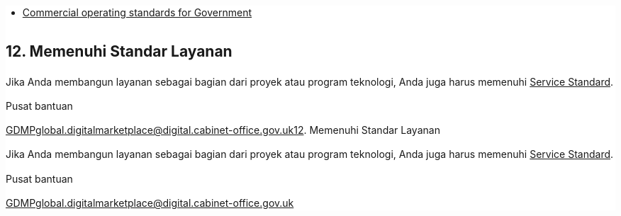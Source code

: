 -   [Commercial operating standards for Government](https://www.gov.uk/government/publications/commercial-operating-standards-for-government)
    
## 12. Memenuhi Standar Layanan

Jika Anda membangun layanan sebagai bagian dari proyek atau program teknologi, Anda juga harus memenuhi [Service Standard](https://www.gov.uk/service-manual/service-standard).

Pusat bantuan

GDMPglobal.digitalmarketplace@digital.cabinet-office.gov.uk12. Memenuhi Standar Layanan

Jika Anda membangun layanan sebagai bagian dari proyek atau program teknologi, Anda juga harus memenuhi [Service Standard](https://www.gov.uk/service-manual/service-standard).

Pusat bantuan

GDMPglobal.digitalmarketplace@digital.cabinet-office.gov.uk
